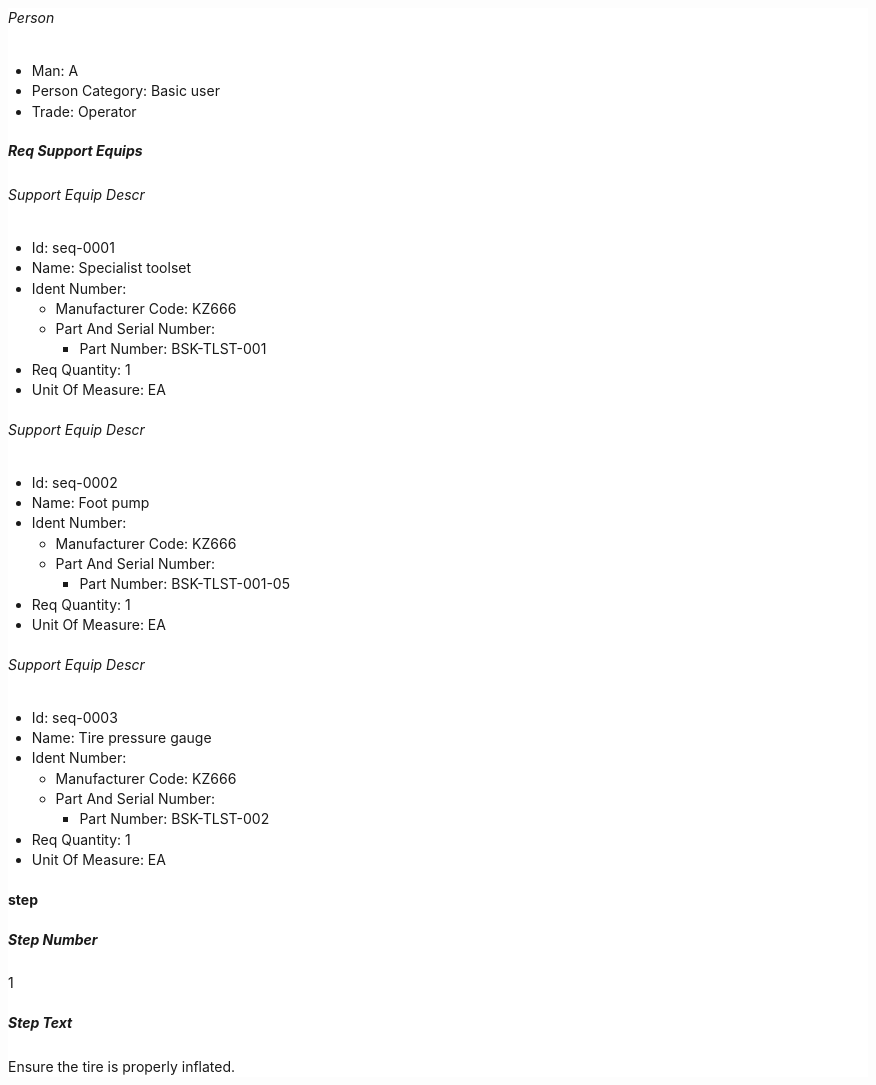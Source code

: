 ###### Person
* Man: A
* Person Category: Basic user
* Trade: Operator

##### Req Support Equips

###### Support Equip Descr
* Id: seq-0001
* Name: Specialist toolset
* Ident Number:
  * Manufacturer Code: KZ666
  * Part And Serial Number:
    * Part Number: BSK-TLST-001
* Req Quantity: 1
* Unit Of Measure: EA

###### Support Equip Descr
* Id: seq-0002
* Name: Foot pump
* Ident Number:
  * Manufacturer Code: KZ666
  * Part And Serial Number:
    * Part Number: BSK-TLST-001-05
* Req Quantity: 1
* Unit Of Measure: EA

###### Support Equip Descr
* Id: seq-0003
* Name: Tire pressure gauge
* Ident Number:
  * Manufacturer Code: KZ666
  * Part And Serial Number:
    * Part Number: BSK-TLST-002
* Req Quantity: 1
* Unit Of Measure: EA

#### step

##### Step Number
1

##### Step Text
Ensure the tire is properly inflated.